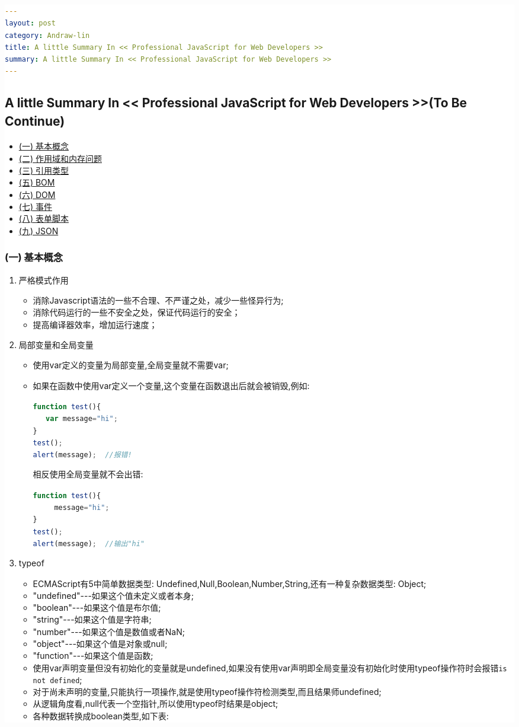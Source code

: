 ```yaml
---
layout: post
category: Andraw-lin
title: A little Summary In << Professional JavaScript for Web Developers >>
summary: A little Summary In << Professional JavaScript for Web Developers >>
---
```


## **A little Summary In << Professional JavaScript for Web Developers >>(To Be Continue)**

- [(一) 基本概念](#一-基本概念)
- [(二) 作用域和内存问题](#二-作用域和内存问题)
- [(三) 引用类型](#三-引用类型)
- [(五) BOM](#五-bom)
- [(六) DOM](#六-dom)
- [(七) 事件](#七-事件)
- [(八) 表单脚本](#八-表单脚本)
- [(九) JSON](#九-JSON)

### (一) 基本概念

  1. 严格模式作用

     - 消除Javascript语法的一些不合理、不严谨之处，减少一些怪异行为;
     - 消除代码运行的一些不安全之处，保证代码运行的安全；
     - 提高编译器效率，增加运行速度；

  2. 局部变量和全局变量

     - 使用var定义的变量为局部变量,全局变量就不需要var;
     - 如果在函数中使用var定义一个变量,这个变量在函数退出后就会被销毁,例如:

       ```javascript
       function test(){
          var message="hi";
       }
       test();
       alert(message);  //报错!
       ```
       相反使用全局变量就不会出错:

       ```javascript
       function test(){
            message="hi";
       }
       test();
       alert(message);  //输出"hi"
       ```

  3. typeof

     - ECMAScript有5中简单数据类型: Undefined,Null,Boolean,Number,String,还有一种复杂数据类型: Object;
     - "undefined"---如果这个值未定义或者本身;
     - "boolean"---如果这个值是布尔值;
     - "string"---如果这个值是字符串;
     - "number"---如果这个值是数值或者NaN;
     - "object"---如果这个值是对象或null;
     - "function"---如果这个值是函数;
     - 使用var声明变量但没有初始化的变量就是undefined,如果没有使用var声明即全局变量没有初始化时使用typeof操作符时会报错``is not defined``;
     - 对于尚未声明的变量,只能执行一项操作,就是使用typeof操作符检测类型,而且结果师undefined;
     - 从逻辑角度看,null代表一个空指针,所以使用typeof时结果是object;
     - 各种数据转换成boolean类型,如下表:
